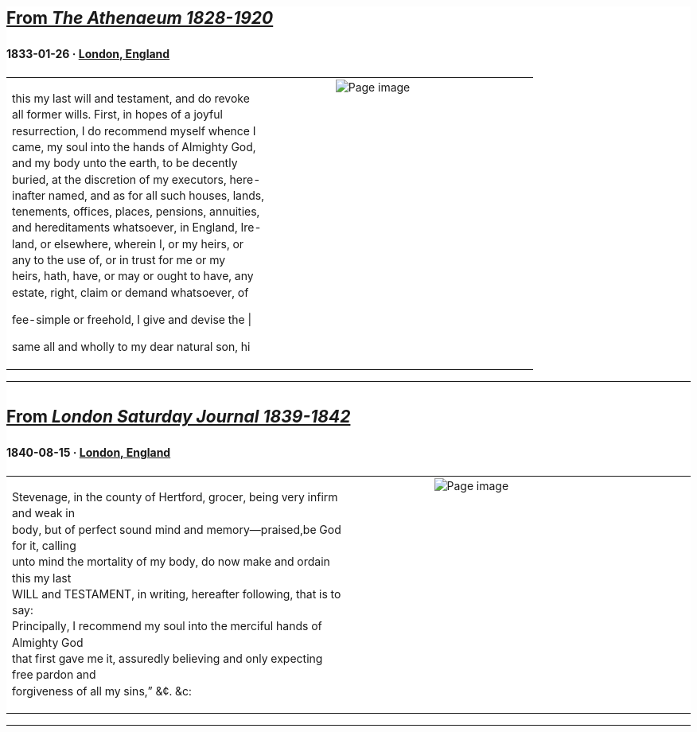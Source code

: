 
## [From _The Athenaeum 1828-1920_](https://archive.org/details/sim_athenaeum-uk_1833-01-26_274/page/n9/mode/1up?view=theater)

#### 1833-01-26 &middot; [London, England](http://dbpedia.org/resource/London)

<table style="width: 100%;"><tr><td style="width: 50%">

  
this my last will and testament, and do revoke  
all former wills. First, in hopes of a joyful  
resurrection, I do recommend myself whence I  
came, my soul into the hands of Almighty God,  
and my body unto the earth, to be decently  
buried, at the discretion of my executors, here-  
inafter named, and as for all such houses, lands,  
tenements, offices, places, pensions, annuities,  
and hereditaments whatsoever, in England, Ire-  
land, or elsewhere, wherein I, or my heirs, or  
any to the use of, or in trust for me or my  
heirs, hath, have, or may or ought to have, any  
estate, right, claim or demand whatsoever, of  
  
fee-simple or freehold, I give and devise the |  
  
same all and wholly to my dear natural son, hi
</td><td style="width: 50%; max-height: 75%; margin: auto; display: block;">
<img alt="Page image" src="https://iiif.archive.org/image/iiif/2/sim_athenaeum-uk_1833-01-26_274%2Fsim_athenaeum-uk_1833-01-26_274_jp2.zip%2Fsim_athenaeum-uk_1833-01-26_274_jp2%2Fsim_athenaeum-uk_1833-01-26_274_0009.jp2/pct:15.957446808510639,19.466403162055336,25.565159574468087,14.056324110671937/600,/0/default.jpg"/>
</td>
</tr></table>

---

## [From _London Saturday Journal 1839-1842_](https://archive.org/details/sim_london-saturday-journal_1840-08-15_4_85/page/n3/mode/1up?view=theater)

#### 1840-08-15 &middot; [London, England](http://dbpedia.org/resource/London)

<table style="width: 100%;"><tr><td style="width: 50%">

  
Stevenage, in the county of Hertford, grocer, being very infirm and weak in  
body, but of perfect sound mind and memory—praised,be God for it, calling  
unto mind the mortality of my body, do now make and ordain this my last  
WILL and TESTAMENT, in writing, hereafter following, that is to say:  
Principally, I recommend my soul into the merciful hands of Almighty God  
that first gave me it, assuredly believing and only expecting free pardon and  
forgiveness of all my sins,” &amp;¢. &amp;c:
</td><td style="width: 50%; max-height: 75%; margin: auto; display: block;">
<img alt="Page image" src="https://iiif.archive.org/image/iiif/2/sim_london-saturday-journal_1840-08-15_4_85%2Fsim_london-saturday-journal_1840-08-15_4_85_jp2.zip%2Fsim_london-saturday-journal_1840-08-15_4_85_jp2%2Fsim_london-saturday-journal_1840-08-15_4_85_0003.jp2/pct:17.26489590811199,79.4799176107106,37.329504666188086,6.1019567456230694/600,/0/default.jpg"/>
</td>
</tr></table>

---